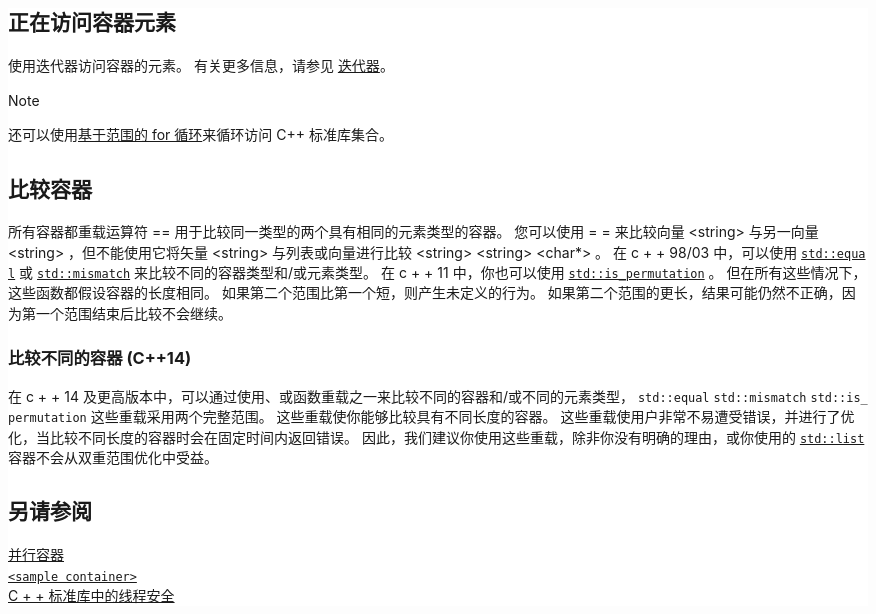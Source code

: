 ## <a name="accessing-container-elements"></a>正在访问容器元素

使用迭代器访问容器的元素。 有关更多信息，请参见 [迭代器](../standard-library/iterators.md)。

> [!NOTE]
> 还可以使用[基于范围的 for 循环](../cpp/range-based-for-statement-cpp.md)来循环访问 C++ 标准库集合。

## <a name="comparing-containers"></a>比较容器

所有容器都重载运算符 == 用于比较同一类型的两个具有相同的元素类型的容器。 您可以使用 = = 来比较向量 \<string> 与另一向量 \<string> ，但不能使用它将矢量 \<string> 与列表或向量进行比较 \<string> \<string> \<char*> 。  在 c + + 98/03 中，可以使用 [`std::equal`](algorithm-functions.md#equal) 或 [`std::mismatch`](algorithm-functions.md#mismatch) 来比较不同的容器类型和/或元素类型。 在 c + + 11 中，你也可以使用 [`std::is_permutation`](algorithm-functions.md#is_permutation) 。 但在所有这些情况下，这些函数都假设容器的长度相同。 如果第二个范围比第一个短，则产生未定义的行为。 如果第二个范围的更长，结果可能仍然不正确，因为第一个范围结束后比较不会继续。

### <a name="comparing-dissimilar-containers-c14"></a>比较不同的容器 (C++14)

在 c + + 14 及更高版本中，可以通过使用、或函数重载之一来比较不同的容器和/或不同的元素类型， `std::equal` `std::mismatch` `std::is_permutation` 这些重载采用两个完整范围。 这些重载使你能够比较具有不同长度的容器。 这些重载使用户非常不易遭受错误，并进行了优化，当比较不同长度的容器时会在固定时间内返回错误。 因此，我们建议你使用这些重载，除非你没有明确的理由，或你使用的 [`std::list`](../standard-library/list-class.md) 容器不会从双重范围优化中受益。

## <a name="see-also"></a>另请参阅

[并行容器](../parallel/concrt/parallel-containers-and-objects.md)\
[`<sample container>`](../standard-library/sample-container.md)\
[C + + 标准库中的线程安全](../standard-library/thread-safety-in-the-cpp-standard-library.md)
